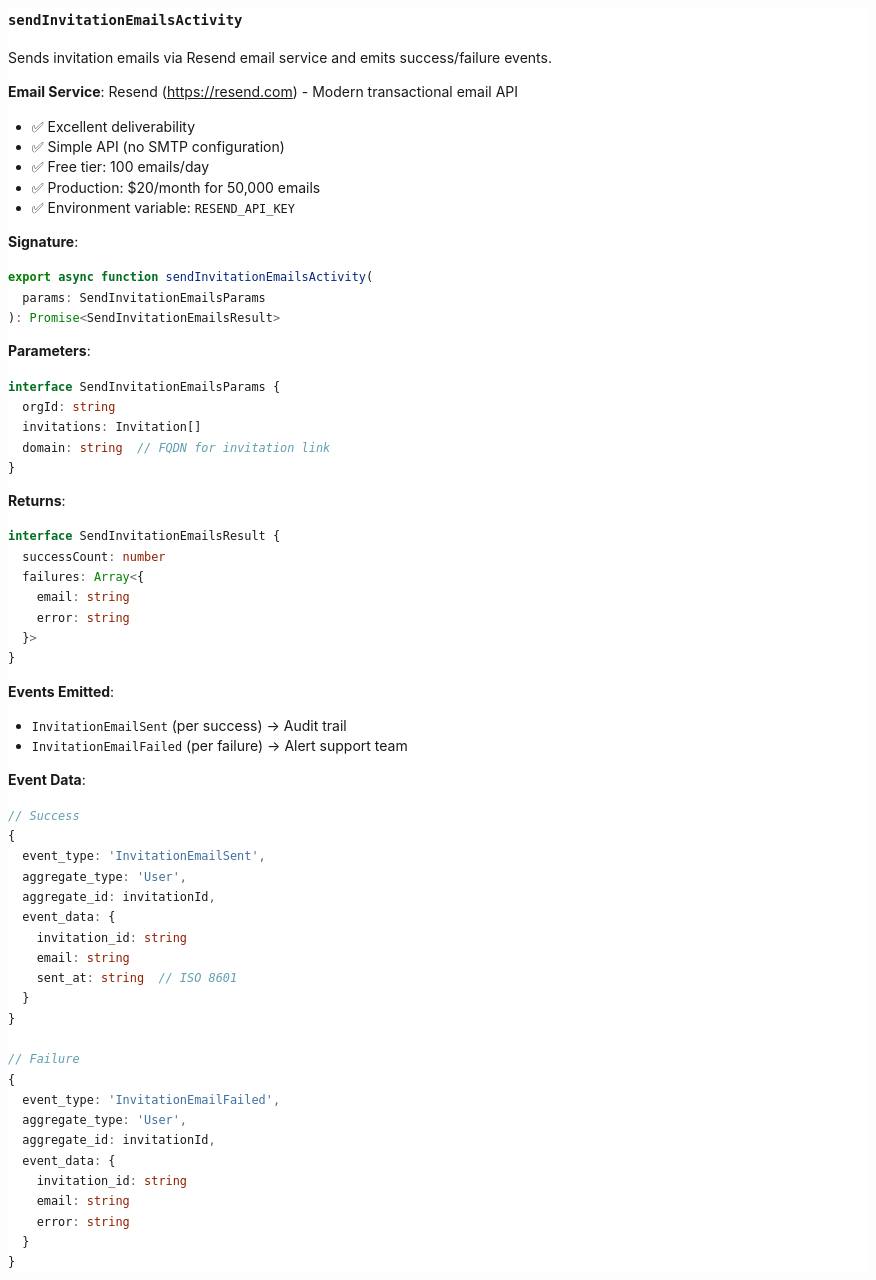 ### `sendInvitationEmailsActivity`

Sends invitation emails via Resend email service and emits success/failure events.

**Email Service**: Resend (https://resend.com) - Modern transactional email API
- ✅ Excellent deliverability
- ✅ Simple API (no SMTP configuration)
- ✅ Free tier: 100 emails/day
- ✅ Production: $20/month for 50,000 emails
- ✅ Environment variable: `RESEND_API_KEY`

**Signature**:
```typescript
export async function sendInvitationEmailsActivity(
  params: SendInvitationEmailsParams
): Promise<SendInvitationEmailsResult>
```

**Parameters**:
```typescript
interface SendInvitationEmailsParams {
  orgId: string
  invitations: Invitation[]
  domain: string  // FQDN for invitation link
}
```

**Returns**:
```typescript
interface SendInvitationEmailsResult {
  successCount: number
  failures: Array<{
    email: string
    error: string
  }>
}
```

**Events Emitted**:
- `InvitationEmailSent` (per success) → Audit trail
- `InvitationEmailFailed` (per failure) → Alert support team

**Event Data**:
```typescript
// Success
{
  event_type: 'InvitationEmailSent',
  aggregate_type: 'User',
  aggregate_id: invitationId,
  event_data: {
    invitation_id: string
    email: string
    sent_at: string  // ISO 8601
  }
}

// Failure
{
  event_type: 'InvitationEmailFailed',
  aggregate_type: 'User',
  aggregate_id: invitationId,
  event_data: {
    invitation_id: string
    email: string
    error: string
  }
}
```